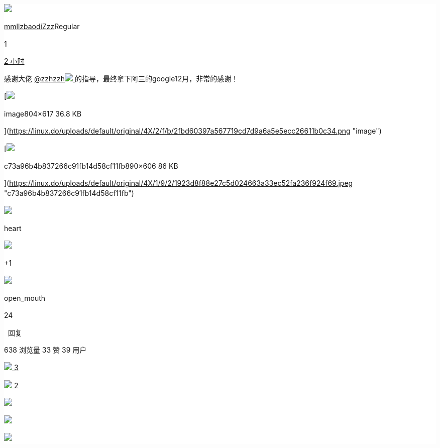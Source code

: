 [![](https://linux.do/user_avatar/linux.do/baodizzz/96/550528_2.png)
](/u/baodiZzz)

[mmllz](/u/baodiZzz)[baodiZzz](/u/baodiZzz)Regular

1

[2 小时](/t/topic/806617?u=niyan2025 "发布日期")

感谢大佬 [@zzhzzh![](https://linux.do/images/emoji/twemoji/innocent.png?v=14)
](/u/zzhzzh) 的指导，最终拿下阿三的google12月，非常的感谢！  

[![](https://linux.do/uploads/default/optimized/4X/2/f/b/2fbd60397a567719cd7d9a6a5e5ecc26611b0c34_2_651x500.png)

image804×617 36.8 KB

](https://linux.do/uploads/default/original/4X/2/f/b/2fbd60397a567719cd7d9a6a5e5ecc26611b0c34.png "image")

  

[![](https://linux.do/uploads/default/optimized/4X/1/9/2/1923d8f88e27c5d024663a33ec52fa236f924f69_2_690x469.jpeg)

c73a96b4b837266c91fb14d58cf11fb890×606 86 KB

](https://linux.do/uploads/default/original/4X/1/9/2/1923d8f88e27c5d024663a33ec52fa236f924f69.jpeg "c73a96b4b837266c91fb14d58cf11fb")

  

![](https://linux.do/images/emoji/twemoji/heart.png?v=14)

heart

![](https://linux.do/images/emoji/twemoji/+1.png?v=14)

+1

![](https://linux.do/images/emoji/twemoji/open_mouth.png?v=14)

open\_mouth

24

​ ​ 回复

638 浏览量 33 赞 39 用户

 [![](https://linux.do/user_avatar/linux.do/baodizzz/96/550528_2.png)
 3](/u/baodiZzz "baodiZzz")

 [![](https://linux.do/user_avatar/linux.do/cknight/96/658136_2.png)
 2](/u/Cknight "Cknight")

 [![](https://linux.do/user_avatar/linux.do/keyman/96/4185_2.png)](/u/Keyman "Keyman") 

 [![](https://linux.do/user_avatar/linux.do/www.xx.com/96/774945_2.png)](/u/www.xx.com "www.xx.com") 

 [![](https://linux.do/user_avatar/linux.do/ikzzz/96/12358_2.png)](/u/ikzzz "ikzzz") 
